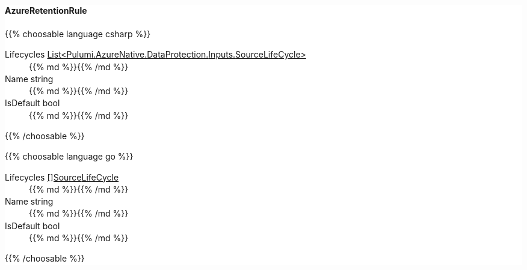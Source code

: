 <h4 id="azureretentionrule">Azure<wbr>Retention<wbr>Rule</h4>

{{% choosable language csharp %}}
<dl class="resources-properties"><dt class="property-required"
            title="Required">
        <span id="lifecycles_csharp">
<a href="#lifecycles_csharp" style="color: inherit; text-decoration: inherit;">Lifecycles</a>
</span>
        <span class="property-indicator"></span>
        <span class="property-type"><a href="#sourcelifecycle">List&lt;Pulumi.<wbr>Azure<wbr>Native.<wbr>Data<wbr>Protection.<wbr>Inputs.<wbr>Source<wbr>Life<wbr>Cycle&gt;</a></span>
    </dt>
    <dd>{{% md %}}{{% /md %}}</dd><dt class="property-required"
            title="Required">
        <span id="name_csharp">
<a href="#name_csharp" style="color: inherit; text-decoration: inherit;">Name</a>
</span>
        <span class="property-indicator"></span>
        <span class="property-type">string</span>
    </dt>
    <dd>{{% md %}}{{% /md %}}</dd><dt class="property-optional"
            title="Optional">
        <span id="isdefault_csharp">
<a href="#isdefault_csharp" style="color: inherit; text-decoration: inherit;">Is<wbr>Default</a>
</span>
        <span class="property-indicator"></span>
        <span class="property-type">bool</span>
    </dt>
    <dd>{{% md %}}{{% /md %}}</dd></dl>
{{% /choosable %}}

{{% choosable language go %}}
<dl class="resources-properties"><dt class="property-required"
            title="Required">
        <span id="lifecycles_go">
<a href="#lifecycles_go" style="color: inherit; text-decoration: inherit;">Lifecycles</a>
</span>
        <span class="property-indicator"></span>
        <span class="property-type"><a href="#sourcelifecycle">[]Source<wbr>Life<wbr>Cycle</a></span>
    </dt>
    <dd>{{% md %}}{{% /md %}}</dd><dt class="property-required"
            title="Required">
        <span id="name_go">
<a href="#name_go" style="color: inherit; text-decoration: inherit;">Name</a>
</span>
        <span class="property-indicator"></span>
        <span class="property-type">string</span>
    </dt>
    <dd>{{% md %}}{{% /md %}}</dd><dt class="property-optional"
            title="Optional">
        <span id="isdefault_go">
<a href="#isdefault_go" style="color: inherit; text-decoration: inherit;">Is<wbr>Default</a>
</span>
        <span class="property-indicator"></span>
        <span class="property-type">bool</span>
    </dt>
    <dd>{{% md %}}{{% /md %}}</dd></dl>
{{% /choosable %}}
